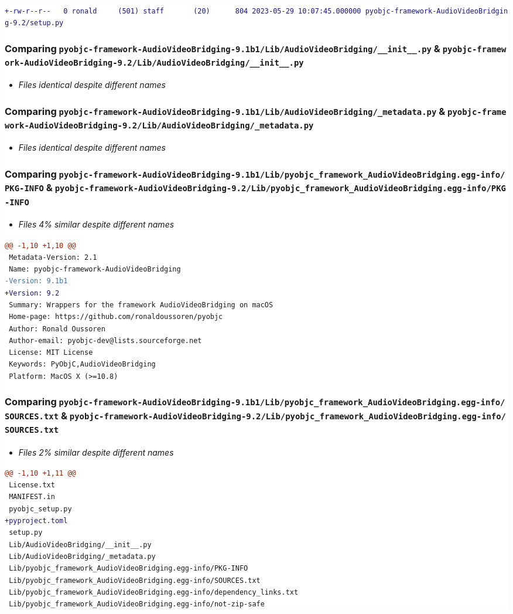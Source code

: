 ```diff
+-rw-r--r--   0 ronald     (501) staff       (20)      804 2023-05-29 10:07:45.000000 pyobjc-framework-AudioVideoBridging-9.2/setup.py
```

### Comparing `pyobjc-framework-AudioVideoBridging-9.1b1/Lib/AudioVideoBridging/__init__.py` & `pyobjc-framework-AudioVideoBridging-9.2/Lib/AudioVideoBridging/__init__.py`

 * *Files identical despite different names*

### Comparing `pyobjc-framework-AudioVideoBridging-9.1b1/Lib/AudioVideoBridging/_metadata.py` & `pyobjc-framework-AudioVideoBridging-9.2/Lib/AudioVideoBridging/_metadata.py`

 * *Files identical despite different names*

### Comparing `pyobjc-framework-AudioVideoBridging-9.1b1/Lib/pyobjc_framework_AudioVideoBridging.egg-info/PKG-INFO` & `pyobjc-framework-AudioVideoBridging-9.2/Lib/pyobjc_framework_AudioVideoBridging.egg-info/PKG-INFO`

 * *Files 4% similar despite different names*

```diff
@@ -1,10 +1,10 @@
 Metadata-Version: 2.1
 Name: pyobjc-framework-AudioVideoBridging
-Version: 9.1b1
+Version: 9.2
 Summary: Wrappers for the framework AudioVideoBridging on macOS
 Home-page: https://github.com/ronaldoussoren/pyobjc
 Author: Ronald Oussoren
 Author-email: pyobjc-dev@lists.sourceforge.net
 License: MIT License
 Keywords: PyObjC,AudioVideoBridging
 Platform: MacOS X (>=10.8)
```

### Comparing `pyobjc-framework-AudioVideoBridging-9.1b1/Lib/pyobjc_framework_AudioVideoBridging.egg-info/SOURCES.txt` & `pyobjc-framework-AudioVideoBridging-9.2/Lib/pyobjc_framework_AudioVideoBridging.egg-info/SOURCES.txt`

 * *Files 2% similar despite different names*

```diff
@@ -1,10 +1,11 @@
 License.txt
 MANIFEST.in
 pyobjc_setup.py
+pyproject.toml
 setup.py
 Lib/AudioVideoBridging/__init__.py
 Lib/AudioVideoBridging/_metadata.py
 Lib/pyobjc_framework_AudioVideoBridging.egg-info/PKG-INFO
 Lib/pyobjc_framework_AudioVideoBridging.egg-info/SOURCES.txt
 Lib/pyobjc_framework_AudioVideoBridging.egg-info/dependency_links.txt
 Lib/pyobjc_framework_AudioVideoBridging.egg-info/not-zip-safe
```
